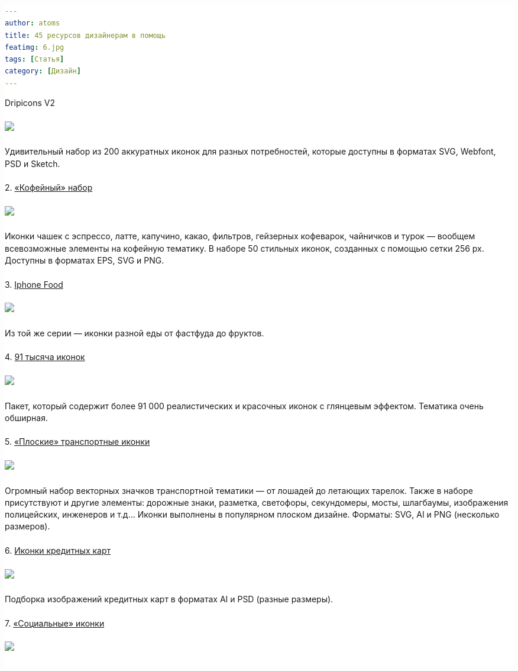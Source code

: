 ```yaml
---
author: atoms
title: 45 ресурсов дизайнерам в помощь
featimg: 6.jpg
tags: [Статья]
category: [Дизайн]
---
```

Dripicons V2<br/>
<br/>
<img src="https://habrastorage.org/files/612/26d/e8b/61226de8b3e44bbdbb6ad5d11b24450e.jpg"/><br/>
<br/>
Удивительный набор из 200 аккуратных иконок для разных потребностей, которые доступны в форматах SVG, Webfont, PSD и Sketch.<br/>
<br/>
<a name="habracut"></a>2. <a href="https://www.smashingmagazine.com/2016/03/freebie-barista-iconset-50-icons-eps-png-svg/">«Кофейный» набор</a><br/>
<br/>
<img src="https://habrastorage.org/files/699/d1c/87b/699d1c87be4543839ced671d3e80c4d7.jpg"/><br/>
<br/>
Иконки чашек с эспрессо, латте, капучино, какао, фильтров, гейзерных кофеварок, чайничков и турок — вообщем всевозможные элементы на кофейную тематику. В наборе 50 стильных иконок, созданных с помощью сетки 256 px. Доступны в форматах EPS, SVG и PNG.<br/>
<br/>
3. <a href="http://www.iconshock.com/iphone-icons/food-icons/">Iphone Food</a><br/>
<br/>
<img src="https://habrastorage.org/files/9ab/ee8/cb2/9abee8cb29e14c158046181c74f21fbe.png"/><br/>
<br/>
Из той же серии — иконки разной еды от фастфуда до фруктов. <br/>
<br/>
4. <a href="http://www.iconshock.com/desktop-icons/">91 тысяча иконок</a><br/>
<br/>
<img src="https://habrastorage.org/files/1b8/025/cff/1b8025cffe404a67b4ea21c2b26d3e16.jpg"/><br/>
<br/>
Пакет, который содержит более 91 000 реалистических и красочных иконок с глянцевым эффектом. Тематика очень обширная.<br/>
<br/>
5. <a href="http://www.iconshock.com/flat-icons/transportation-icons/">«Плоские» транспортные иконки</a><br/>
<br/>
<img src="https://habrastorage.org/files/5b2/bd5/99f/5b2bd599ff44420cbcbc925c7d15661a.jpg"/><br/>
<br/>
Огромный набор векторных значков транспортной тематики — от лошадей до летающих тарелок. Также в наборе присутствуют и другие элементы: дорожные знаки, разметка, светофоры, секундомеры, мосты, шлагбаумы, изображения полицейских, инженеров и т.д… Иконки выполнены в популярном плоском дизайне. Форматы: SVG, AI и PNG (несколько размеров).<br/>
<br/>
6. <a href="http://www.iconshock.com/credit-card-icons/">Иконки кредитных карт</a><br/>
<br/>
<img src="https://habrastorage.org/files/313/3bc/25b/3133bc25be6f4bc8b569c837cb098518.png"/><br/>
<br/>
Подборка изображений кредитных карт в форматах AI и PSD (разные размеры).<br/>
<br/>
7. <a href="http://www.iconshock.com/social-icons/">«Социальные» иконки</a><br/>
<br/>
<img src="https://habrastorage.org/files/eef/b8a/2bf/eefb8a2bfbeb4f0ca85a43cb9436e404.png"/><br/>
<br/>